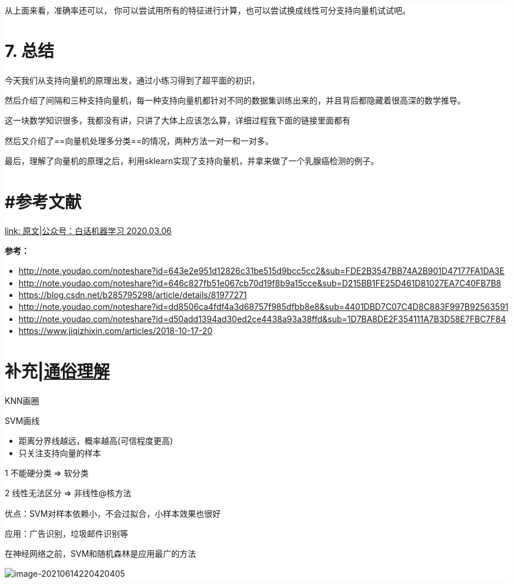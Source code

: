 从上面来看，准确率还可以， 你可以尝试用所有的特征进行计算，也可以尝试换成线性可分支持向量机试试吧。



# 7. 总结

今天我们从支持向量机的原理出发，通过小练习得到了超平面的初识，

然后介绍了间隔和三种支持向量机，每一种支持向量机都针对不同的数据集训练出来的，并且背后都隐藏着很高深的数学推导。

这一块数学知识很多，我都没有讲，只讲了大体上应该怎么算，详细过程我下面的链接里面都有

然后又介绍了==向量机处理多分类==的情况，两种方法一对一和一对多。

最后，理解了向量机的原理之后，利用sklearn实现了支持向量机，并拿来做了一个乳腺癌检测的例子。







# #参考文献

[link: 原文|公众号：白话机器学习 2020.03.06](https://mp.weixin.qq.com/s?__biz=MzA4ODUxNjUzMQ==&mid=2247485352&idx=1&sn=75a804a7cb05c93dfb46156e1e46fcf0&scene=19#wechat_redirect)

**参考：**

- http://note.youdao.com/noteshare?id=643e2e951d12826c31be515d9bcc5cc2&sub=FDE2B3547BB74A2B901D47177FA1DA3E
- http://note.youdao.com/noteshare?id=646c827fb51e067cb70d19f8b9a15cce&sub=D215BB1FE25D461D81027EA7C40FB7B8
- https://blog.csdn.net/b285795298/article/details/81977271
- http://note.youdao.com/noteshare?id=dd8506ca4fdf4a3d68757f985dfbb8e8&sub=4401DBD7C07C4D8C883F997B92563591
- http://note.youdao.com/noteshare?id=d50add1394ad30ed2ce4438a93a38ffd&sub=1D7BA8DE2F354111A7B3D58E7FBC7F84
- https://www.jiqizhixin.com/articles/2018-10-17-20



# 补充[|通俗理解](https://www.bilibili.com/video/BV1yo4y1o7A3/?spm_id_from=333.788.recommend_more_video.-1)

KNN画圈



SVM画线

- 距离分界线越远，概率越高(可信程度更高)
- 只关注支持向量的样本

1 不能硬分类 => 软分类

2 线性无法区分 => 非线性@核方法



优点：SVM对样本依赖小，不会过拟合，小样本效果也很好

应用：广告识别，垃圾邮件识别等



在神经网络之前，SVM和随机森林是应用最广的方法

![image-20210614220420405](https://raw.githubusercontent.com/DaiDuncan/PicUploader/main/img3/20210614220421.png)